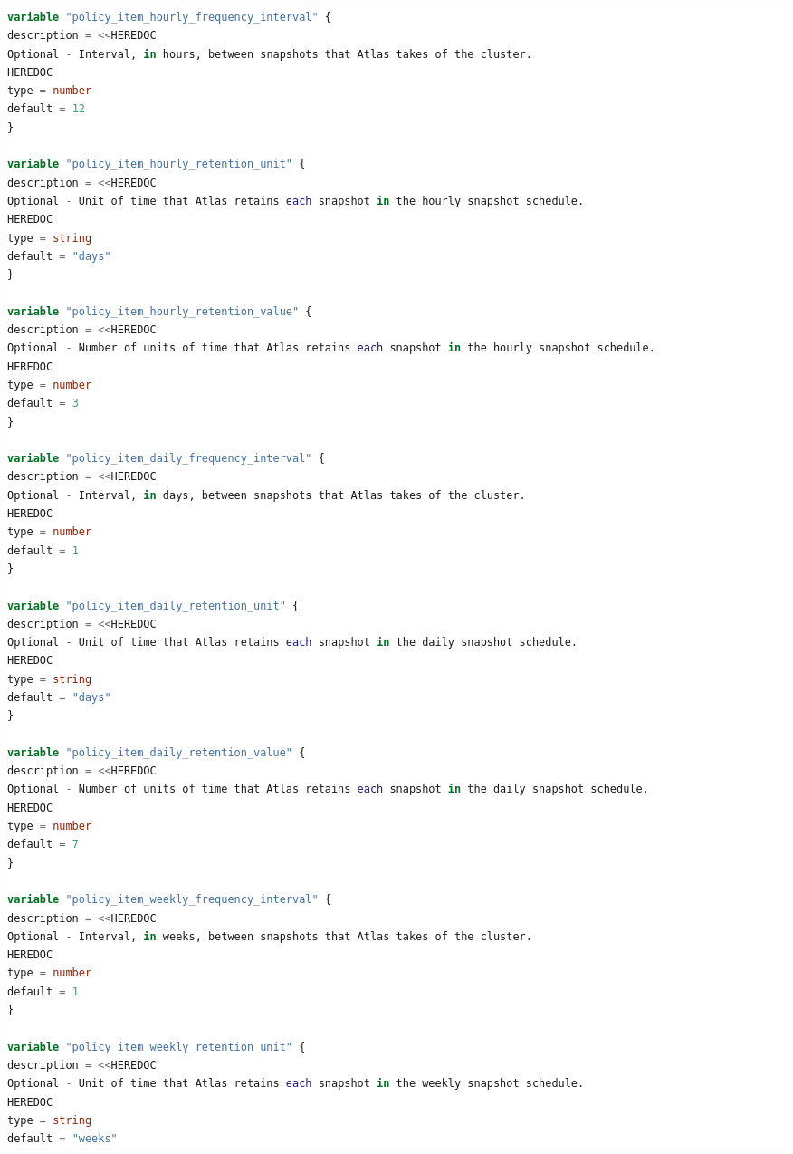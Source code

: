 ```tf
variable "policy_item_hourly_frequency_interval" {
description = <<HEREDOC
Optional - Interval, in hours, between snapshots that Atlas takes of the cluster.
HEREDOC
type = number
default = 12
}

variable "policy_item_hourly_retention_unit" {
description = <<HEREDOC
Optional - Unit of time that Atlas retains each snapshot in the hourly snapshot schedule.
HEREDOC
type = string
default = "days"
}

variable "policy_item_hourly_retention_value" {
description = <<HEREDOC
Optional - Number of units of time that Atlas retains each snapshot in the hourly snapshot schedule.
HEREDOC
type = number
default = 3
}

variable "policy_item_daily_frequency_interval" {
description = <<HEREDOC
Optional - Interval, in days, between snapshots that Atlas takes of the cluster.
HEREDOC
type = number
default = 1
}

variable "policy_item_daily_retention_unit" {
description = <<HEREDOC
Optional - Unit of time that Atlas retains each snapshot in the daily snapshot schedule.
HEREDOC
type = string
default = "days"
}

variable "policy_item_daily_retention_value" {
description = <<HEREDOC
Optional - Number of units of time that Atlas retains each snapshot in the daily snapshot schedule.
HEREDOC
type = number
default = 7
}

variable "policy_item_weekly_frequency_interval" {
description = <<HEREDOC
Optional - Interval, in weeks, between snapshots that Atlas takes of the cluster.
HEREDOC
type = number
default = 1
}

variable "policy_item_weekly_retention_unit" {
description = <<HEREDOC
Optional - Unit of time that Atlas retains each snapshot in the weekly snapshot schedule.
HEREDOC
type = string
default = "weeks"
```